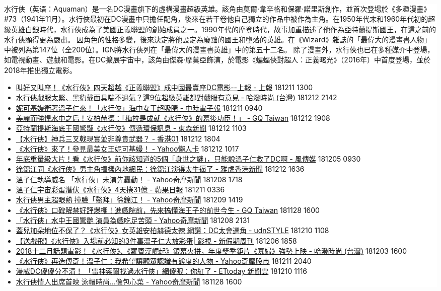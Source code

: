 水行俠（英语：Aquaman）是一名DC漫畫旗下的虛構漫畫超級英雄。該角由莫爾·韋辛格和保羅·諾里斯創作，並首次登場於《多趣漫畫》#73（1941年11月）。水行俠最初在DC漫畫中只擔任配角，後來在若干卷他自己獨立的作品中被作為主角。在1950年代末和1960年代初的超級英雄白銀時代，水行俠成為了美國正義聯盟的創始成員之一。1990年代的摩登時代，故事加重描述了他作為亞特蘭提斯國王，在這之前的水行俠顯得更為嚴肅。
因角色的性格多變，後來決定將他設定為廢黜的國王和墮落的英雄。在《Wizard》雜誌的「最偉大的漫畫書人物」中被列為第147位（全200位）。IGN將水行俠列在「最偉大的漫畫書英雄」中的第五十二名。
除了漫畫外，水行俠也已在多種媒介中登場，如電視動畫、遊戲和電影。在DC擴展宇宙中，該角由傑森·摩莫亞飾演，於電影《蝙蝠俠對超人：正義曙光》（2016年）中首度登場，並於2018年推出獨立電影。
- [叫好又叫座！《水行俠》四天超越《正義聯盟》成中國最賣座DC電影--上報 - 上報](https://www.upmedia.mg/news_info.php?SerialNo=53854 "叫好又叫座！《水行俠》四天超越《正義聯盟》成中國最賣座DC電影--上報 - 上報") 181211 1300
- [水行俠戲服太緊、黑豹戴面具喘不過氣？這9位超級英雄都對戲服有意見 - 哈潑時尚 (台灣)](https://www.harpersbazaar.com/tw/celebrity/celebritynews/g25448700/9-complaining-superhero-costumes/ "水行俠戲服太緊、黑豹戴面具喘不過氣？這9位超級英雄都對戲服有意見 - 哈潑時尚 (台灣)") 181212 2142
- [妮可基嫚衝著溫子仁來！「水行俠」海中女王超吸睛 - 中時電子報](https://www.chinatimes.com/realtimenews/20181211000874-260404 "妮可基嫚衝著溫子仁來！「水行俠」海中女王超吸睛 - 中時電子報") 181211 0940
- [美麗而強悍水中之后！安柏赫德：「梅拉是成就《水行俠》的幕後功臣！」 - GQ Taiwan](https://www.gq.com.tw/entertainment/movie/content-38119.html "美麗而強悍水中之后！安柏赫德：「梅拉是成就《水行俠》的幕後功臣！」 - GQ Taiwan") 181212 1908
- [亞特蘭提斯海底王國驚豔《水行俠》傳遞環保訊息 - 東森新聞](https://news.ebc.net.tw/News/Article/143437 "亞特蘭提斯海底王國驚豔《水行俠》傳遞環保訊息 - 東森新聞") 181212 1103
- [【水行俠】神兵三叉戟現實並非尊貴武器？ - 香港01](https://www.hk01.com/%E6%AD%A6%E5%82%99%E5%BF%97/270324/%E6%B0%B4%E8%A1%8C%E4%BF%A0-%E7%A5%9E%E5%85%B5%E4%B8%89%E5%8F%89%E6%88%9F-%E7%8F%BE%E5%AF%A6%E4%B8%A6%E9%9D%9E%E5%B0%8A%E8%B2%B4%E6%AD%A6%E5%99%A8 "【水行俠】神兵三叉戟現實並非尊貴武器？ - 香港01") 181212 1804
- [《水行俠》來了！參見最美女王妮可基嫚！ - Yahoo懶人卡](https://tw.youcard.yahoo.com/cardstack/a2be50d0-fd2c-11e8-9df9-8f67b39ab866/%E3%80%8A%E6%B0%B4%E8%A1%8C%E4%BF%A0%E3%80%8B%E4%BE%86%E4%BA%86%EF%BC%81%E5%8F%83%E8%A6%8B%E6%9C%80%E7%BE%8E%E5%A5%B3%E7%8E%8B%E5%A6%AE%E5%8F%AF%E5%9F%BA%E5%AB%9A%EF%BC%81 "《水行俠》來了！參見最美女王妮可基嫚！ - Yahoo懶人卡") 181212 1017
- [年底重量級大片！看《水行俠》前你該知道的5個「身世之謎」，只能說溫子仁救了DC啊 - 風傳媒](https://www.storm.mg/lifestyle/647285 "年底重量級大片！看《水行俠》前你該知道的5個「身世之謎」，只能說溫子仁救了DC啊 - 風傳媒") 181205 0930
- [徐錦江同《水行俠》男主角撞樣內地網民：徐錦江演得太牛逼了 - 雅虎香港新聞](https://hk.celebrity.yahoo.com/%E5%BE%90%E9%8C%A6%E6%B1%9F%E5%90%8C-%E6%B0%B4%E8%A1%8C%E4%BF%A0-%E7%94%B7%E4%B8%BB%E8%A7%92%E6%92%9E%E6%A8%A3-%E5%85%A7%E5%9C%B0%E7%B6%B2%E6%B0%91-%E5%BE%90%E9%8C%A6%E6%B1%9F%E6%BC%94%E5%BE%97%E5%A4%AA%E7%89%9B%E9%80%BC%E4%BA%86-2095258104274998.html "徐錦江同《水行俠》男主角撞樣內地網民：徐錦江演得太牛逼了 - 雅虎香港新聞") 181212 1636
- [溫子仁執導威名 「水行俠」未演先轟動！ - Yahoo奇摩新聞](https://tw.news.yahoo.com/video/%E6%BA%AB%E5%AD%90%E4%BB%81%E5%9F%B7%E5%B0%8E%E5%A8%81%E5%90%8D-%E6%B0%B4%E8%A1%8C%E4%BF%A0-%E6%9C%AA%E6%BC%94%E5%85%88%E8%BD%9F%E5%8B%95-091847149.html "溫子仁執導威名 「水行俠」未演先轟動！ - Yahoo奇摩新聞") 181208 1718
- [溫子仁宇宙彩蛋潛伏《水行俠》4天捲31億 - 蘋果日報](https://tw.appledaily.com/entertainment/daily/20181211/38202509/ "溫子仁宇宙彩蛋潛伏《水行俠》4天捲31億 - 蘋果日報") 181211 0336
- [水行俠男主超眼熟 撞臉「鰲拜」徐錦江！ - Yahoo奇摩新聞](https://tw.news.yahoo.com/video/%E6%B0%B4%E8%A1%8C%E4%BF%A0%E7%94%B7%E4%B8%BB%E8%B6%85%E7%9C%BC%E7%86%9F-%E6%92%9E%E8%87%89-%E9%B0%B2%E6%8B%9C-%E5%BE%90%E9%8C%A6%E6%B1%9F-055822859.html "水行俠男主超眼熟 撞臉「鰲拜」徐錦江！ - Yahoo奇摩新聞") 181209 1419
- [《水行俠》口碑解禁好評爆棚！進戲院前，先來搞懂海王子的前世今生 - GQ Taiwan](https://www.gq.com.tw/entertainment/movie/content-37963.html "《水行俠》口碑解禁好評爆棚！進戲院前，先來搞懂海王子的前世今生 - GQ Taiwan") 181128 1600
- [「水行俠」水中王國驚艷 演員為戲吃足苦頭 - Yahoo奇摩新聞](https://tw.news.yahoo.com/video/%E6%B0%B4%E8%A1%8C%E4%BF%A0-%E6%B0%B4%E4%B8%AD%E7%8E%8B%E5%9C%8B%E9%A9%9A%E8%89%B7-%E6%BC%94%E5%93%A1%E7%82%BA%E6%88%B2%E5%90%83%E8%B6%B3%E8%8B%A6%E9%A0%AD-133127085.html "「水行俠」水中王國驚艷 演員為戲吃足苦頭 - Yahoo奇摩新聞") 181208 2131
- [蓋兒加朵地位不保了？《水行俠》女英雄安柏赫德太辣 網讚：DC太會選角 - udnSTYLE](https://style.udn.com/style/story/8064/3528221 "蓋兒加朵地位不保了？《水行俠》女英雄安柏赫德太辣 網讚：DC太會選角 - udnSTYLE") 181210 1108
- [【送戲飛】《水行俠》入場前必知的3件事溫子仁大放彩蛋| 影視 - 新假期周刊](https://www.weekendhk.com/880320/entertainment/%E9%80%81%E6%88%B2%E9%A3%9B-%E6%B0%B4%E8%A1%8C%E4%BF%A0-%E6%BA%AB%E5%AD%90%E4%BB%81/ "【送戲飛】《水行俠》入場前必知的3件事溫子仁大放彩蛋| 影視 - 新假期周刊") 181206 1858
- [2018十二月話題電影！《水行俠》、《羅賓漢崛起》銀幕火拼，年度奬季鉅片《寡婦》強勢上映 - 哈潑時尚 (台灣)](https://www.harpersbazaar.com/tw/culture/filmandmusic/g25328525/moives-to-see-december-2018/ "2018十二月話題電影！《水行俠》、《羅賓漢崛起》銀幕火拼，年度奬季鉅片《寡婦》強勢上映 - 哈潑時尚 (台灣)") 181203 1600
- [《水行俠》再造傳奇！溫子仁：我希望讓觀眾認識有態度的人物 - Yahoo奇摩股市](https://tw.mobi.yahoo.com/money/%E6%B0%B4%E8%A1%8C%E4%BF%A0-%E5%86%8D%E9%80%A0%E5%82%B3%E5%A5%87-%E6%BA%AB%E5%AD%90%E4%BB%81-%E6%88%91%E5%B8%8C%E6%9C%9B%E8%AE%93%E8%A7%80%E7%9C%BE%E8%AA%8D%E8%AD%98%E6%9C%89%E6%85%8B%E5%BA%A6%E7%9A%84%E4%BA%BA%E7%89%A9-124000504.html "《水行俠》再造傳奇！溫子仁：我希望讓觀眾認識有態度的人物 - Yahoo奇摩股市") 181211 2040
- [漫威DC傻傻分不清！ 「雷神索爾找過水行俠」網傻眼：你紅了 - ETtoday 新聞雲](https://star.ettoday.net/news/1327056 "漫威DC傻傻分不清！ 「雷神索爾找過水行俠」網傻眼：你紅了 - ETtoday 新聞雲") 181210 1116
- [水行俠情人出席首映 泳帽時尚…像包心菜 - Yahoo奇摩新聞](https://tw.news.yahoo.com/%E6%B0%B4%E8%A1%8C%E4%BF%A0%E6%83%85%E4%BA%BA%E5%87%BA%E5%B8%AD%E9%A6%96%E6%98%A0-%E6%B3%B3%E5%B8%BD%E6%99%82%E5%B0%9A-%E5%83%8F%E5%8C%85%E5%BF%83%E8%8F%9C-110000332.html "水行俠情人出席首映 泳帽時尚…像包心菜 - Yahoo奇摩新聞") 181128 1600
